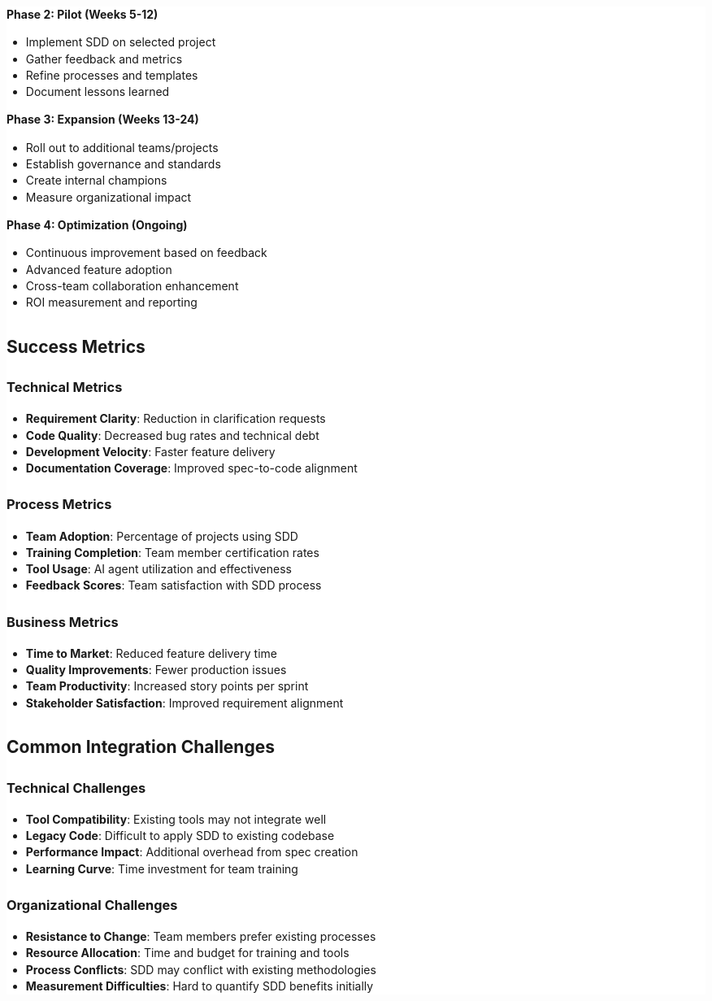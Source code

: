 **Phase 2: Pilot (Weeks 5-12)**
- Implement SDD on selected project
- Gather feedback and metrics
- Refine processes and templates
- Document lessons learned

**Phase 3: Expansion (Weeks 13-24)**
- Roll out to additional teams/projects
- Establish governance and standards
- Create internal champions
- Measure organizational impact

**Phase 4: Optimization (Ongoing)**
- Continuous improvement based on feedback
- Advanced feature adoption
- Cross-team collaboration enhancement
- ROI measurement and reporting

## Success Metrics

### Technical Metrics
- **Requirement Clarity**: Reduction in clarification requests
- **Code Quality**: Decreased bug rates and technical debt
- **Development Velocity**: Faster feature delivery
- **Documentation Coverage**: Improved spec-to-code alignment

### Process Metrics
- **Team Adoption**: Percentage of projects using SDD
- **Training Completion**: Team member certification rates
- **Tool Usage**: AI agent utilization and effectiveness
- **Feedback Scores**: Team satisfaction with SDD process

### Business Metrics
- **Time to Market**: Reduced feature delivery time
- **Quality Improvements**: Fewer production issues
- **Team Productivity**: Increased story points per sprint
- **Stakeholder Satisfaction**: Improved requirement alignment

## Common Integration Challenges

### Technical Challenges
- **Tool Compatibility**: Existing tools may not integrate well
- **Legacy Code**: Difficult to apply SDD to existing codebase
- **Performance Impact**: Additional overhead from spec creation
- **Learning Curve**: Time investment for team training

### Organizational Challenges
- **Resistance to Change**: Team members prefer existing processes
- **Resource Allocation**: Time and budget for training and tools
- **Process Conflicts**: SDD may conflict with existing methodologies
- **Measurement Difficulties**: Hard to quantify SDD benefits initially
